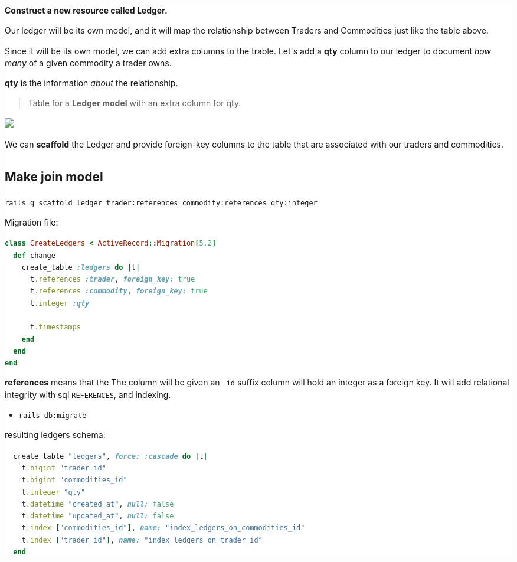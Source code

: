 
**Construct a new resource called Ledger.**

Our ledger will be its own model, and it will map the relationship between Traders and Commodities just like the table above. 

Since it will be its own model, we can add extra columns to the trable. Let's add a **qty** column to our ledger to document _how many_ of a given commodity a trader owns.

**qty** is the information _about_ the relationship.

>Table for a **Ledger model** with an extra column for qty.

![](https://i.imgur.com/6VMhd1p.png)

We can **scaffold** the Ledger and provide foreign-key columns to the table that are associated with our traders and commodities.


## Make join model

```
rails g scaffold ledger trader:references commodity:references qty:integer
```

Migration file:

```ruby
class CreateLedgers < ActiveRecord::Migration[5.2]
  def change
    create_table :ledgers do |t|
      t.references :trader, foreign_key: true
      t.references :commodity, foreign_key: true
      t.integer :qty

      t.timestamps
    end
  end
end
```

**references** means that the The column will be given an `_id` suffix column will hold an integer as a foreign key. It will add relational integrity with sql `REFERENCES`, and indexing.

* `rails db:migrate`




resulting ledgers schema:

```ruby
  create_table "ledgers", force: :cascade do |t|
    t.bigint "trader_id"
    t.bigint "commodities_id"
    t.integer "qty"
    t.datetime "created_at", null: false
    t.datetime "updated_at", null: false
    t.index ["commodities_id"], name: "index_ledgers_on_commodities_id"
    t.index ["trader_id"], name: "index_ledgers_on_trader_id"
  end
```
